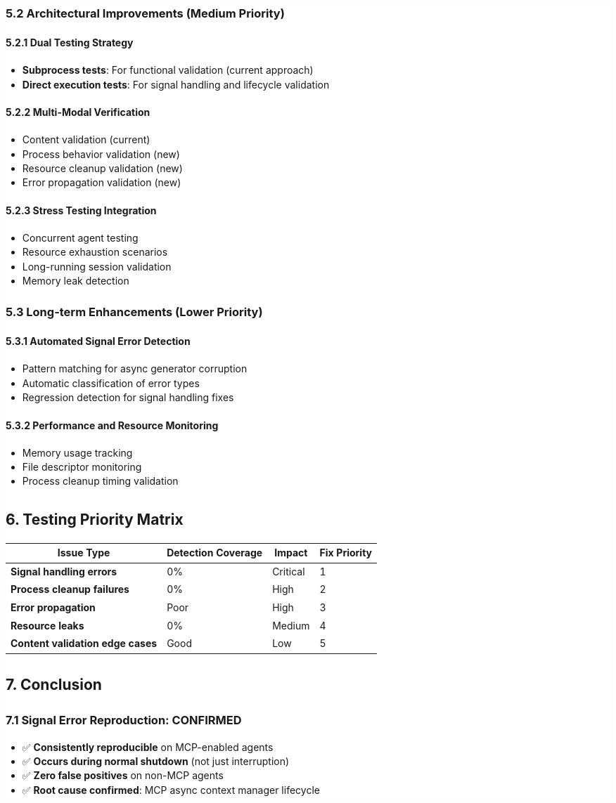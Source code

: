 ### 5.2 Architectural Improvements (Medium Priority)

#### 5.2.1 **Dual Testing Strategy**
- **Subprocess tests**: For functional validation (current approach)
- **Direct execution tests**: For signal handling and lifecycle validation

#### 5.2.2 **Multi-Modal Verification**
- Content validation (current)
- Process behavior validation (new)
- Resource cleanup validation (new)
- Error propagation validation (new)

#### 5.2.3 **Stress Testing Integration**
- Concurrent agent testing
- Resource exhaustion scenarios
- Long-running session validation
- Memory leak detection

### 5.3 Long-term Enhancements (Lower Priority)

#### 5.3.1 **Automated Signal Error Detection**
- Pattern matching for async generator corruption
- Automatic classification of error types
- Regression detection for signal handling fixes

#### 5.3.2 **Performance and Resource Monitoring**
- Memory usage tracking
- File descriptor monitoring
- Process cleanup timing validation

## 6. Testing Priority Matrix

| Issue Type | Detection Coverage | Impact | Fix Priority |
|------------|-------------------|--------|--------------|
| **Signal handling errors** | 0% | Critical | 1 |
| **Process cleanup failures** | 0% | High | 2 |
| **Error propagation** | Poor | High | 3 |
| **Resource leaks** | 0% | Medium | 4 |
| **Content validation edge cases** | Good | Low | 5 |

## 7. Conclusion

### 7.1 Signal Error Reproduction: **CONFIRMED**

- ✅ **Consistently reproducible** on MCP-enabled agents
- ✅ **Occurs during normal shutdown** (not just interruption)  
- ✅ **Zero false positives** on non-MCP agents
- ✅ **Root cause confirmed**: MCP async context manager lifecycle
